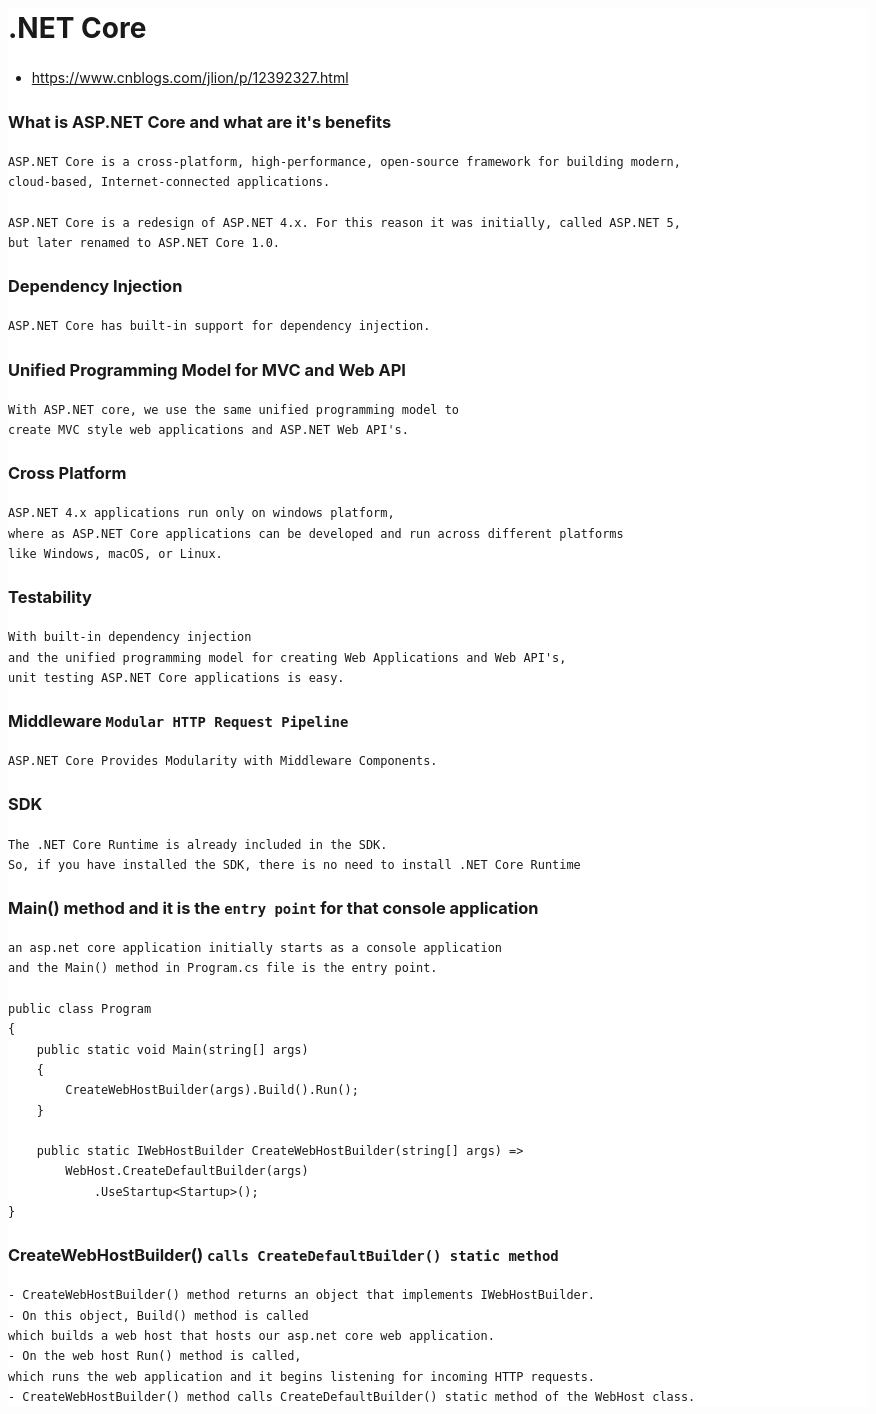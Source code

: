# .NET Core
- https://www.cnblogs.com/jlion/p/12392327.html

### What is ASP.NET Core and what are it's benefits
```
ASP.NET Core is a cross-platform, high-performance, open-source framework for building modern, 
cloud-based, Internet-connected applications.

ASP.NET Core is a redesign of ASP.NET 4.x. For this reason it was initially, called ASP.NET 5, 
but later renamed to ASP.NET Core 1.0.
```
### Dependency Injection 
```ASP.NET Core has built-in support for dependency injection.```

### Unified Programming Model for MVC and Web API 
```
With ASP.NET core, we use the same unified programming model to 
create MVC style web applications and ASP.NET Web API's. 
```
### Cross Platform
```
ASP.NET 4.x applications run only on windows platform, 
where as ASP.NET Core applications can be developed and run across different platforms 
like Windows, macOS, or Linux.
```
### Testability
```
With built-in dependency injection 
and the unified programming model for creating Web Applications and Web API's, 
unit testing ASP.NET Core applications is easy.
```
### Middleware ```Modular HTTP Request Pipeline``` 
```ASP.NET Core Provides Modularity with Middleware Components.``` 

### SDK
```
The .NET Core Runtime is already included in the SDK. 
So, if you have installed the SDK, there is no need to install .NET Core Runtime 
```
### Main() method and it is the ```entry point``` for that console application
```
an asp.net core application initially starts as a console application 
and the Main() method in Program.cs file is the entry point. 

public class Program
{
    public static void Main(string[] args)
    {
        CreateWebHostBuilder(args).Build().Run();
    }

    public static IWebHostBuilder CreateWebHostBuilder(string[] args) =>
        WebHost.CreateDefaultBuilder(args)
            .UseStartup<Startup>();
}
```
### CreateWebHostBuilder() ```calls CreateDefaultBuilder() static method```
```
- CreateWebHostBuilder() method returns an object that implements IWebHostBuilder. 
- On this object, Build() method is called 
which builds a web host that hosts our asp.net core web application.
- On the web host Run() method is called, 
which runs the web application and it begins listening for incoming HTTP requests.
- CreateWebHostBuilder() method calls CreateDefaultBuilder() static method of the WebHost class.
```
```